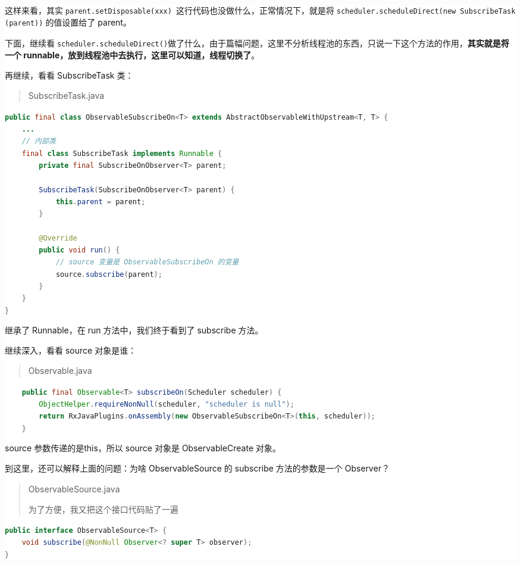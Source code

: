 这样来看，其实  `parent.setDisposable(xxx) `这行代码也没做什么，正常情况下，就是将 `scheduler.scheduleDirect(new SubscribeTask(parent))` 的值设置给了 parent。



下面，继续看 `scheduler.scheduleDirect()`做了什么，由于篇幅问题，这里不分析线程池的东西，只说一下这个方法的作用，**其实就是将一个 runnable，放到线程池中去执行，这里可以知道，线程切换了**。



再继续，看看 SubscribeTask 类：

> SubscribeTask.java

```java
public final class ObservableSubscribeOn<T> extends AbstractObservableWithUpstream<T, T> {
    ...
    // 内部类
	final class SubscribeTask implements Runnable {
        private final SubscribeOnObserver<T> parent;

        SubscribeTask(SubscribeOnObserver<T> parent) {
            this.parent = parent;
        }

        @Override
        public void run() {
            // source 变量是 ObservableSubscribeOn 的变量
            source.subscribe(parent);
        }
    }
}
```

继承了 Runnable，在 run 方法中，我们终于看到了 subscribe 方法。



继续深入，看看 source 对象是谁：

> Observable.java

```java
    public final Observable<T> subscribeOn(Scheduler scheduler) {
        ObjectHelper.requireNonNull(scheduler, "scheduler is null");
        return RxJavaPlugins.onAssembly(new ObservableSubscribeOn<T>(this, scheduler));
    }
```

source 参数传递的是this，所以 source 对象是 ObservableCreate 对象。

到这里，还可以解释上面的问题：为啥 ObservableSource 的 subscribe 方法的参数是一个 Observer？

> ObservableSource.java
>
> 为了方便，我又把这个接口代码贴了一遍

```java
public interface ObservableSource<T> {
    void subscribe(@NonNull Observer<? super T> observer);
}
```
